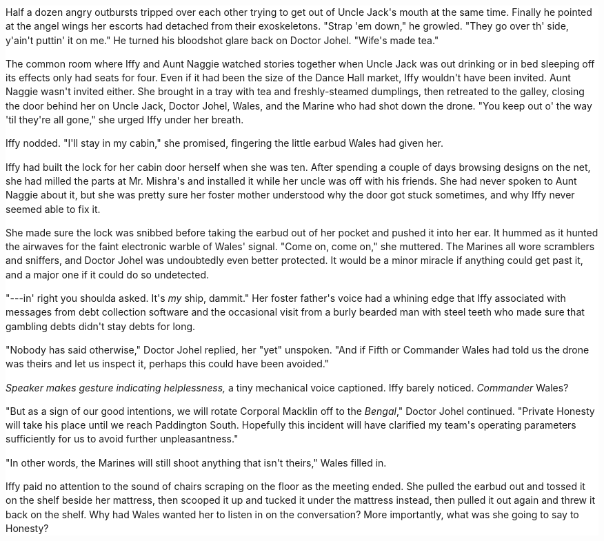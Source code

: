 Half a dozen angry outbursts tripped over each other trying to get out of Uncle
Jack's mouth at the same time. Finally he pointed at the angel wings her
escorts had detached from their exoskeletons. "Strap 'em down," he growled.
"They go over th' side, y'ain't puttin' it on me." He turned his bloodshot
glare back on Doctor Johel. "Wife's made tea."

The common room where Iffy and Aunt Naggie watched stories together when Uncle
Jack was out drinking or in bed sleeping off its effects only had seats for
four. Even if it had been the size of the Dance Hall market, Iffy wouldn't have
been invited. Aunt Naggie wasn't invited either. She brought in a tray with
tea and freshly-steamed dumplings, then retreated to the galley, closing the
door behind her on Uncle Jack, Doctor Johel, Wales, and the Marine who had shot
down the drone. "You keep out o' the way 'til they're all gone," she urged Iffy
under her breath.

Iffy nodded. "I'll stay in my cabin," she promised, fingering the little earbud
Wales had given her.

Iffy had built the lock for her cabin door herself when she was ten. After
spending a couple of days browsing designs on the net, she had milled the parts
at Mr. Mishra's and installed it while her uncle was off with his friends. She
had never spoken to Aunt Naggie about it, but she was pretty sure her foster
mother understood why the door got stuck sometimes, and why Iffy never seemed
able to fix it.

She made sure the lock was snibbed before taking the earbud out of her pocket
and pushed it into her ear. It hummed as it hunted the airwaves for the faint
electronic warble of Wales' signal. "Come on, come on," she muttered. The
Marines all wore scramblers and sniffers, and Doctor Johel was undoubtedly even
better protected. It would be a minor miracle if anything could get past it,
and a major one if it could do so undetected.

"---in' right you shoulda asked. It's *my* ship, dammit." Her foster father's
voice had a whining edge that Iffy associated with messages from debt collection
software and the occasional visit from a burly bearded man with steel teeth who
made sure that gambling debts didn't stay debts for long.

"Nobody has said otherwise," Doctor Johel replied, her "yet" unspoken. "And if
Fifth or Commander Wales had told us the drone was theirs and let us inspect it,
perhaps this could have been avoided."

*Speaker makes gesture indicating helplessness,* a tiny mechanical voice
captioned. Iffy barely noticed. *Commander* Wales?

"But as a sign of our good intentions, we will rotate Corporal Macklin off to
the *Bengal*," Doctor Johel continued. "Private Honesty will take his place
until we reach Paddington South. Hopefully this incident will have clarified my
team's operating parameters sufficiently for us to avoid further
unpleasantness."

"In other words, the Marines will still shoot anything that isn't theirs," Wales
filled in.

Iffy paid no attention to the sound of chairs scraping on the floor as the
meeting ended. She pulled the earbud out and tossed it on the shelf beside her
mattress, then scooped it up and tucked it under the mattress instead, then
pulled it out again and threw it back on the shelf. Why had Wales wanted her to
listen in on the conversation? More importantly, what was she going to say to
Honesty?

